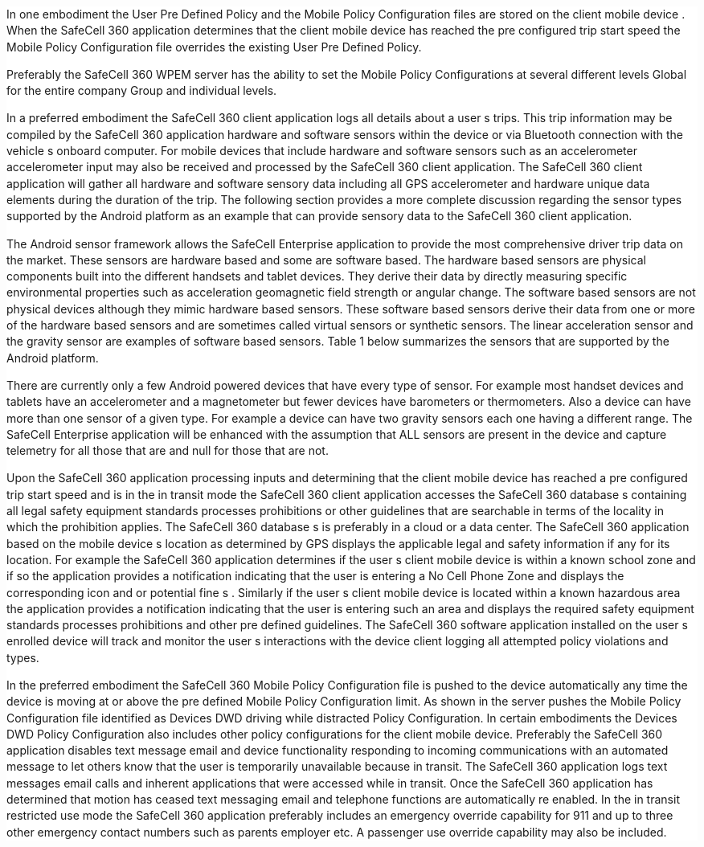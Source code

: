 In one embodiment the User Pre Defined Policy and the Mobile Policy Configuration files are stored on the client mobile device . When the SafeCell 360 application determines that the client mobile device has reached the pre configured trip start speed the Mobile Policy Configuration file overrides the existing User Pre Defined Policy.

Preferably the SafeCell 360 WPEM server has the ability to set the Mobile Policy Configurations at several different levels Global for the entire company Group and individual levels.

In a preferred embodiment the SafeCell 360 client application logs all details about a user s trips. This trip information may be compiled by the SafeCell 360 application hardware and software sensors within the device or via Bluetooth connection with the vehicle s onboard computer. For mobile devices that include hardware and software sensors such as an accelerometer accelerometer input may also be received and processed by the SafeCell 360 client application. The SafeCell 360 client application will gather all hardware and software sensory data including all GPS accelerometer and hardware unique data elements during the duration of the trip. The following section provides a more complete discussion regarding the sensor types supported by the Android platform as an example that can provide sensory data to the SafeCell 360 client application.

The Android sensor framework allows the SafeCell Enterprise application to provide the most comprehensive driver trip data on the market. These sensors are hardware based and some are software based. The hardware based sensors are physical components built into the different handsets and tablet devices. They derive their data by directly measuring specific environmental properties such as acceleration geomagnetic field strength or angular change. The software based sensors are not physical devices although they mimic hardware based sensors. These software based sensors derive their data from one or more of the hardware based sensors and are sometimes called virtual sensors or synthetic sensors. The linear acceleration sensor and the gravity sensor are examples of software based sensors. Table 1 below summarizes the sensors that are supported by the Android platform.

There are currently only a few Android powered devices that have every type of sensor. For example most handset devices and tablets have an accelerometer and a magnetometer but fewer devices have barometers or thermometers. Also a device can have more than one sensor of a given type. For example a device can have two gravity sensors each one having a different range. The SafeCell Enterprise application will be enhanced with the assumption that ALL sensors are present in the device and capture telemetry for all those that are and null for those that are not.

Upon the SafeCell 360 application processing inputs and determining that the client mobile device has reached a pre configured trip start speed and is in the in transit mode the SafeCell 360 client application accesses the SafeCell 360 database s containing all legal safety equipment standards processes prohibitions or other guidelines that are searchable in terms of the locality in which the prohibition applies. The SafeCell 360 database s is preferably in a cloud or a data center. The SafeCell 360 application based on the mobile device s location as determined by GPS displays the applicable legal and safety information if any for its location. For example the SafeCell 360 application determines if the user s client mobile device is within a known school zone and if so the application provides a notification indicating that the user is entering a No Cell Phone Zone and displays the corresponding icon and or potential fine s . Similarly if the user s client mobile device is located within a known hazardous area the application provides a notification indicating that the user is entering such an area and displays the required safety equipment standards processes prohibitions and other pre defined guidelines. The SafeCell 360 software application installed on the user s enrolled device will track and monitor the user s interactions with the device client logging all attempted policy violations and types.

In the preferred embodiment the SafeCell 360 Mobile Policy Configuration file is pushed to the device automatically any time the device is moving at or above the pre defined Mobile Policy Configuration limit. As shown in the server pushes the Mobile Policy Configuration file identified as Devices DWD driving while distracted Policy Configuration. In certain embodiments the Devices DWD Policy Configuration also includes other policy configurations for the client mobile device. Preferably the SafeCell 360 application disables text message email and device functionality responding to incoming communications with an automated message to let others know that the user is temporarily unavailable because in transit. The SafeCell 360 application logs text messages email calls and inherent applications that were accessed while in transit. Once the SafeCell 360 application has determined that motion has ceased text messaging email and telephone functions are automatically re enabled. In the in transit restricted use mode the SafeCell 360 application preferably includes an emergency override capability for 911 and up to three other emergency contact numbers such as parents employer etc. A passenger use override capability may also be included.
